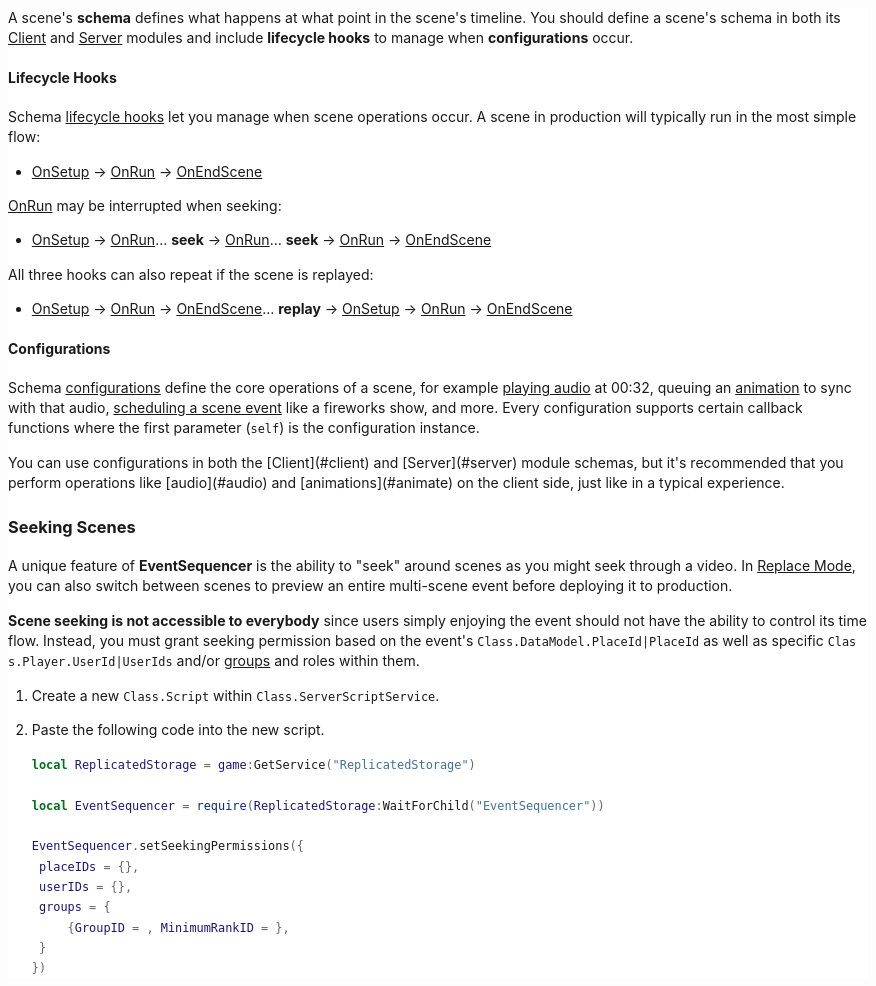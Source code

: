 A scene's **schema** defines what happens at what point in the scene's timeline. You should define a scene's schema in both its [Client](#client) and [Server](#server) modules and include **lifecycle hooks** to manage when **configurations** occur.

#### Lifecycle Hooks

Schema [lifecycle hooks](#schema-lifecycle-hooks) let you manage when scene operations occur. A scene in production will typically run in the most simple flow:

- [OnSetup](#onsetup)&nbsp;&rarr; [OnRun](#onrun)&nbsp;&rarr; [OnEndScene](#onendscene)

[OnRun](#onrun) may be interrupted when seeking:

- [OnSetup](#onsetup)&nbsp;&rarr; [OnRun](#onrun)&hellip;&nbsp;**seek**&nbsp;&rarr; [OnRun](#onrun)&hellip;&nbsp;**seek**&nbsp;&rarr; [OnRun](#onrun)&nbsp;&rarr; [OnEndScene](#onendscene)

All three hooks can also repeat if the scene is replayed:

- [OnSetup](#onsetup)&nbsp;&rarr; [OnRun](#onrun)&nbsp;&rarr; [OnEndScene](#onendscene)&hellip;&nbsp;**replay**&nbsp;&rarr; [OnSetup](#onsetup)&nbsp;&rarr; [OnRun](#onrun)&nbsp;&rarr; [OnEndScene](#onendscene)

#### Configurations

Schema [configurations](#schema-configurations) define the core operations of a scene, for example [playing audio](#audio) at 00:32, queuing an [animation](#animate) to sync with that audio, [scheduling a scene event](#schedule) like a fireworks show, and more. Every configuration supports certain callback functions where the first parameter (`self`) is the configuration instance.

<Alert severity="info">
You can use configurations in both the [Client](#client) and [Server](#server) module schemas, but it's recommended that you perform operations like [audio](#audio) and [animations](#animate) on the client side, just like in a typical experience.
</Alert>

### Seeking Scenes

A unique feature of **EventSequencer** is the ability to "seek" around scenes as you might seek through a video. In [Replace Mode](#replace-mode), you can also switch between scenes to preview an entire multi-scene event before deploying it to production.

<video src="../../assets/developer-modules/event-sequencer/Seek-Bar.mp4" controls width="800"></video>

**Scene seeking is not accessible to everybody** since users simply enjoying the event should not have the ability to control its time flow. Instead, you must grant seeking permission based on the event's `Class.DataModel.PlaceId|PlaceId` as well as specific `Class.Player.UserId|UserIds` and/or [groups](../../projects/groups.md) and roles within them.

1. Create a new `Class.Script` within `Class.ServerScriptService`.
1. Paste the following code into the new script.

   ```lua title='Script - Set Seeking Permissions'
   local ReplicatedStorage = game:GetService("ReplicatedStorage")

   local EventSequencer = require(ReplicatedStorage:WaitForChild("EventSequencer"))

   EventSequencer.setSeekingPermissions({
   	placeIDs = {},
   	userIDs = {},
   	groups = {
   		{GroupID = , MinimumRankID = },
   	}
   })
   ```

